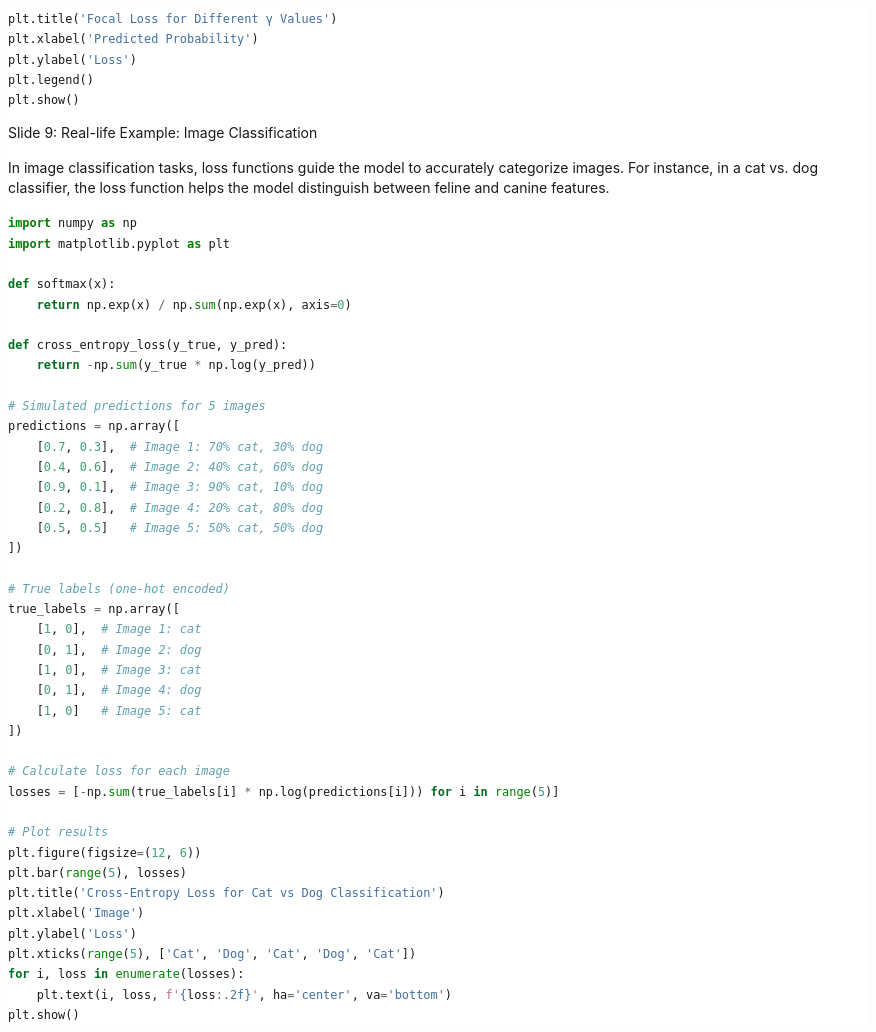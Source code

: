 ```python
plt.title('Focal Loss for Different γ Values')
plt.xlabel('Predicted Probability')
plt.ylabel('Loss')
plt.legend()
plt.show()
```

Slide 9: Real-life Example: Image Classification

In image classification tasks, loss functions guide the model to accurately categorize images. For instance, in a cat vs. dog classifier, the loss function helps the model distinguish between feline and canine features.

```python
import numpy as np
import matplotlib.pyplot as plt

def softmax(x):
    return np.exp(x) / np.sum(np.exp(x), axis=0)

def cross_entropy_loss(y_true, y_pred):
    return -np.sum(y_true * np.log(y_pred))

# Simulated predictions for 5 images
predictions = np.array([
    [0.7, 0.3],  # Image 1: 70% cat, 30% dog
    [0.4, 0.6],  # Image 2: 40% cat, 60% dog
    [0.9, 0.1],  # Image 3: 90% cat, 10% dog
    [0.2, 0.8],  # Image 4: 20% cat, 80% dog
    [0.5, 0.5]   # Image 5: 50% cat, 50% dog
])

# True labels (one-hot encoded)
true_labels = np.array([
    [1, 0],  # Image 1: cat
    [0, 1],  # Image 2: dog
    [1, 0],  # Image 3: cat
    [0, 1],  # Image 4: dog
    [1, 0]   # Image 5: cat
])

# Calculate loss for each image
losses = [-np.sum(true_labels[i] * np.log(predictions[i])) for i in range(5)]

# Plot results
plt.figure(figsize=(12, 6))
plt.bar(range(5), losses)
plt.title('Cross-Entropy Loss for Cat vs Dog Classification')
plt.xlabel('Image')
plt.ylabel('Loss')
plt.xticks(range(5), ['Cat', 'Dog', 'Cat', 'Dog', 'Cat'])
for i, loss in enumerate(losses):
    plt.text(i, loss, f'{loss:.2f}', ha='center', va='bottom')
plt.show()
```
